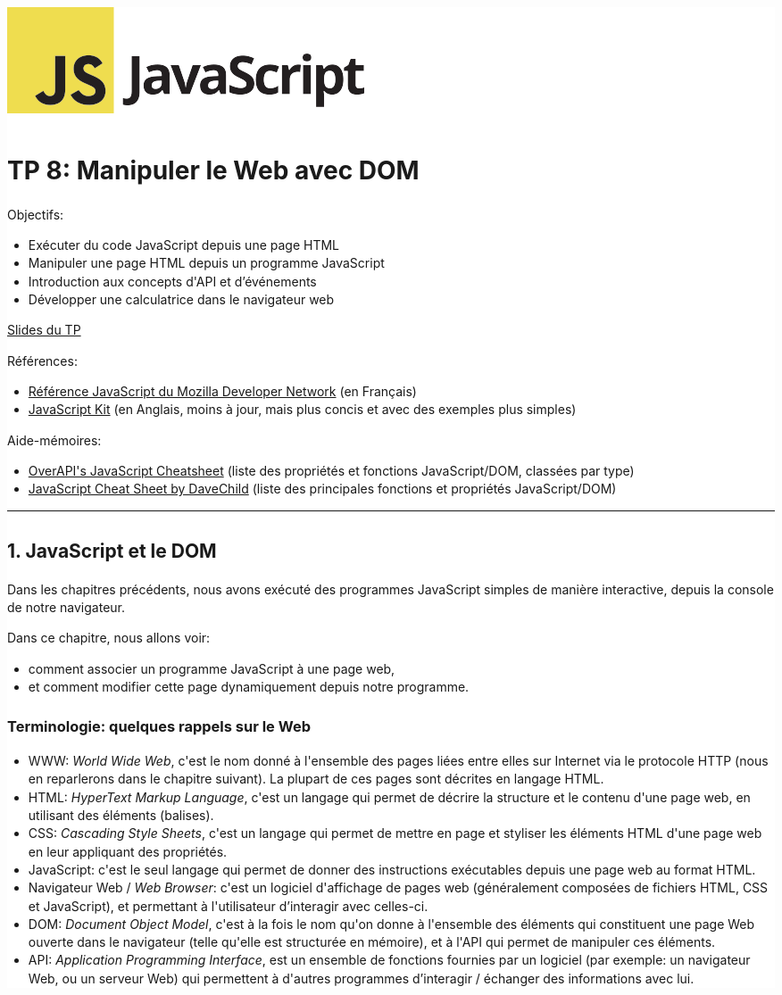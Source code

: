 ![Logo JavaScript](js-logo.png)

# TP 8: Manipuler le Web avec DOM

Objectifs:

- Exécuter du code JavaScript depuis une page HTML
- Manipuler une page HTML depuis un programme JavaScript
- Introduction aux concepts d'API et d’événements
- Développer une calculatrice dans le navigateur web

<a href="./slides/08-dom/index.html" target="_blank">Slides du TP</a>

Références:

- [Référence JavaScript du Mozilla Developer Network](https://developer.mozilla.org/fr/docs/Web/JavaScript/Reference) (en Français)
- [JavaScript Kit](http://www.javascriptkit.com/jsref/) (en Anglais, moins à jour, mais plus concis et avec des exemples plus simples)

Aide-mémoires:

- [OverAPI's JavaScript Cheatsheet](http://overapi.com/javascript) (liste des propriétés et fonctions JavaScript/DOM, classées par type)
- [JavaScript Cheat Sheet by DaveChild](https://www.cheatography.com/davechild/cheat-sheets/javascript/) (liste des principales fonctions et propriétés JavaScript/DOM)

---

## 1. JavaScript et le DOM

Dans les chapitres précédents, nous avons exécuté des programmes JavaScript simples de manière interactive, depuis la console de notre navigateur.

Dans ce chapitre, nous allons voir:
- comment associer un programme JavaScript à une page web,
- et comment modifier cette page dynamiquement depuis notre programme.

### Terminologie: quelques rappels sur le Web

- WWW: *World Wide Web*, c'est le nom donné à l'ensemble des pages liées entre elles sur Internet via le protocole HTTP (nous en reparlerons dans le chapitre suivant). La plupart de ces pages sont décrites en langage HTML.
- HTML: *HyperText Markup Language*, c'est un langage qui permet de décrire la structure et le contenu d'une page web, en utilisant des éléments (balises).
- CSS: *Cascading Style Sheets*, c'est un langage qui permet de mettre en page et styliser les éléments HTML d'une page web en leur appliquant des propriétés.
- JavaScript: c'est le seul langage qui permet de donner des instructions exécutables depuis une page web au format HTML.
- Navigateur Web / *Web Browser*: c'est un logiciel d'affichage de pages web (généralement composées de fichiers HTML, CSS et JavaScript), et permettant à l'utilisateur d’interagir avec celles-ci.
- DOM: *Document Object Model*, c'est à la fois le nom qu'on donne à l'ensemble des éléments qui constituent une page Web ouverte dans le navigateur (telle qu'elle est structurée en mémoire), et à l'API qui permet de manipuler ces éléments.
- API: *Application Programming Interface*, est un ensemble de fonctions fournies par un logiciel (par exemple: un navigateur Web, ou un serveur Web) qui permettent à d'autres programmes d’interagir / échanger des informations avec lui.
